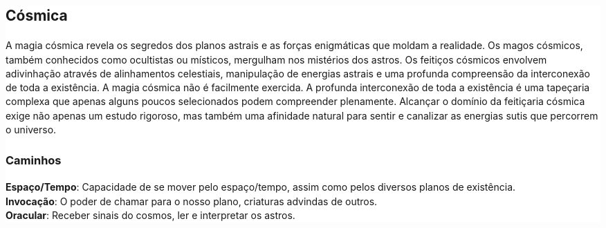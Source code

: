 ## Cósmica 
A magia cósmica revela os segredos dos planos astrais e as forças enigmáticas que moldam a realidade. Os magos cósmicos, também conhecidos como ocultistas ou místicos, mergulham nos mistérios dos astros. Os feitiços cósmicos envolvem adivinhação através de alinhamentos celestiais, manipulação de energias astrais e uma profunda compreensão da interconexão de toda a existência.
A magia cósmica não é facilmente exercida. A profunda interconexão de toda a existência é uma tapeçaria complexa que apenas alguns poucos selecionados podem compreender plenamente. Alcançar o domínio da feitiçaria cósmica exige não apenas um estudo rigoroso, mas também uma afinidade natural para sentir e canalizar as energias sutis que percorrem o universo. 
### Caminhos
**Espaço/Tempo**: Capacidade de se mover pelo espaço/tempo, assim como pelos diversos planos de existência.<br>
**Invocação**: O poder de chamar para o nosso plano, criaturas advindas de outros.<br>
**Oracular**: Receber sinais do cosmos, ler e interpretar os astros.<br>



